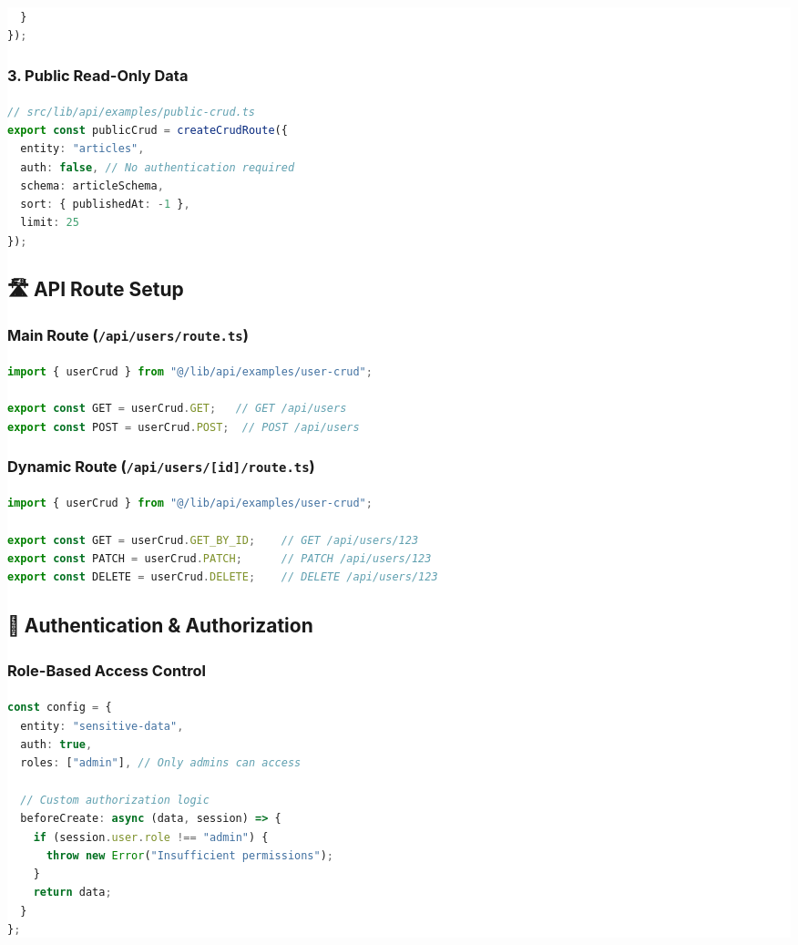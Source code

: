 ```typescript
  }
});
```

### 3. Public Read-Only Data

```typescript
// src/lib/api/examples/public-crud.ts
export const publicCrud = createCrudRoute({
  entity: "articles",
  auth: false, // No authentication required
  schema: articleSchema,
  sort: { publishedAt: -1 },
  limit: 25
});
```

## 🛣️ API Route Setup

### Main Route (`/api/users/route.ts`)

```typescript
import { userCrud } from "@/lib/api/examples/user-crud";

export const GET = userCrud.GET;   // GET /api/users
export const POST = userCrud.POST;  // POST /api/users
```

### Dynamic Route (`/api/users/[id]/route.ts`)

```typescript
import { userCrud } from "@/lib/api/examples/user-crud";

export const GET = userCrud.GET_BY_ID;    // GET /api/users/123
export const PATCH = userCrud.PATCH;      // PATCH /api/users/123
export const DELETE = userCrud.DELETE;    // DELETE /api/users/123
```

## 🔐 Authentication & Authorization

### Role-Based Access Control

```typescript
const config = {
  entity: "sensitive-data",
  auth: true,
  roles: ["admin"], // Only admins can access
  
  // Custom authorization logic
  beforeCreate: async (data, session) => {
    if (session.user.role !== "admin") {
      throw new Error("Insufficient permissions");
    }
    return data;
  }
};
```
